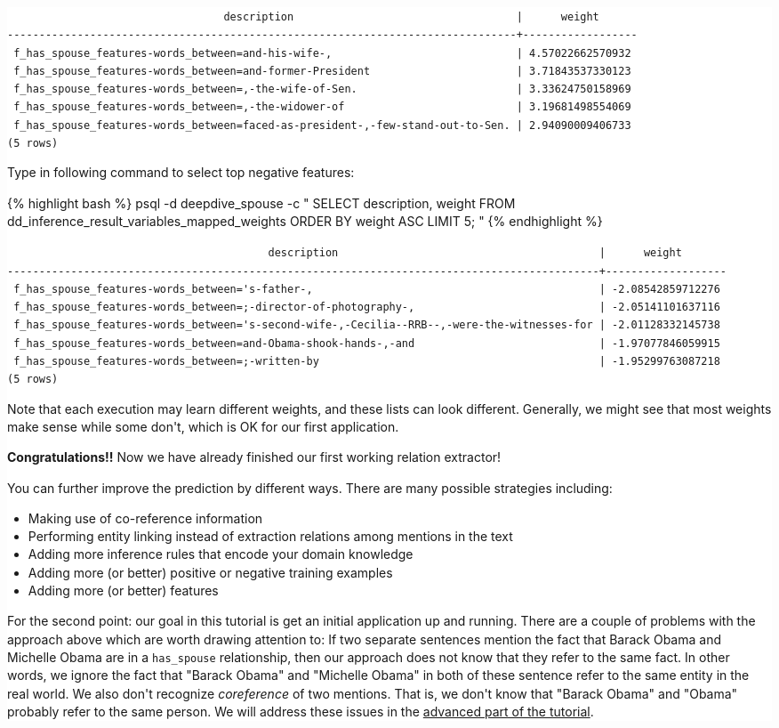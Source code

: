                                       description                                   |      weight
    --------------------------------------------------------------------------------+------------------
     f_has_spouse_features-words_between=and-his-wife-,                             | 4.57022662570932
     f_has_spouse_features-words_between=and-former-President                       | 3.71843537330123
     f_has_spouse_features-words_between=,-the-wife-of-Sen.                         | 3.33624750158969
     f_has_spouse_features-words_between=,-the-widower-of                           | 3.19681498554069
     f_has_spouse_features-words_between=faced-as-president-,-few-stand-out-to-Sen. | 2.94090009406733
    (5 rows)

Type in following command to select top negative features:

{% highlight bash %}
psql -d deepdive_spouse -c "
  SELECT description, weight
  FROM dd_inference_result_variables_mapped_weights
  ORDER BY weight ASC
  LIMIT 5;
"
{% endhighlight %}

                                             description                                         |      weight
    ---------------------------------------------------------------------------------------------+-------------------
     f_has_spouse_features-words_between='s-father-,                                             | -2.08542859712276
     f_has_spouse_features-words_between=;-director-of-photography-,                             | -2.05141101637116
     f_has_spouse_features-words_between='s-second-wife-,-Cecilia--RRB--,-were-the-witnesses-for | -2.01128332145738
     f_has_spouse_features-words_between=and-Obama-shook-hands-,-and                             | -1.97077846059915
     f_has_spouse_features-words_between=;-written-by                                            | -1.95299763087218
    (5 rows)

Note that each execution may learn different weights, and these lists can look different. Generally, we might see that most weights make sense while some don't, which is OK for our first application. 

**Congratulations!!** Now we have already finished our first working relation extractor!

You can further improve the prediction by different ways. There are many possible strategies including:

- Making use of co-reference information
- Performing entity linking instead of extraction relations among mentions in the text
- Adding more inference rules that encode your domain knowledge
- Adding more (or better) positive or negative training examples
- Adding more (or better) features

For the second point: our goal in this tutorial is get an initial
application up and running. There are a couple of problems with the
approach above which are worth drawing attention to: If two separate
sentences mention the fact that Barack Obama and Michelle Obama are in a
`has_spouse` relationship, then our approach does not know that they
refer to the same fact. In other words, we ignore the fact that "Barack
Obama" and "Michelle Obama" in both of these sentence refer to the same
entity in the real world. We also don't recognize *coreference* of two
mentions. That is, we don't know that "Barack Obama" and "Obama"
probably refer to the same person. We will address these issues in the
[advanced part of the tutorial](walkthrough2.html).
